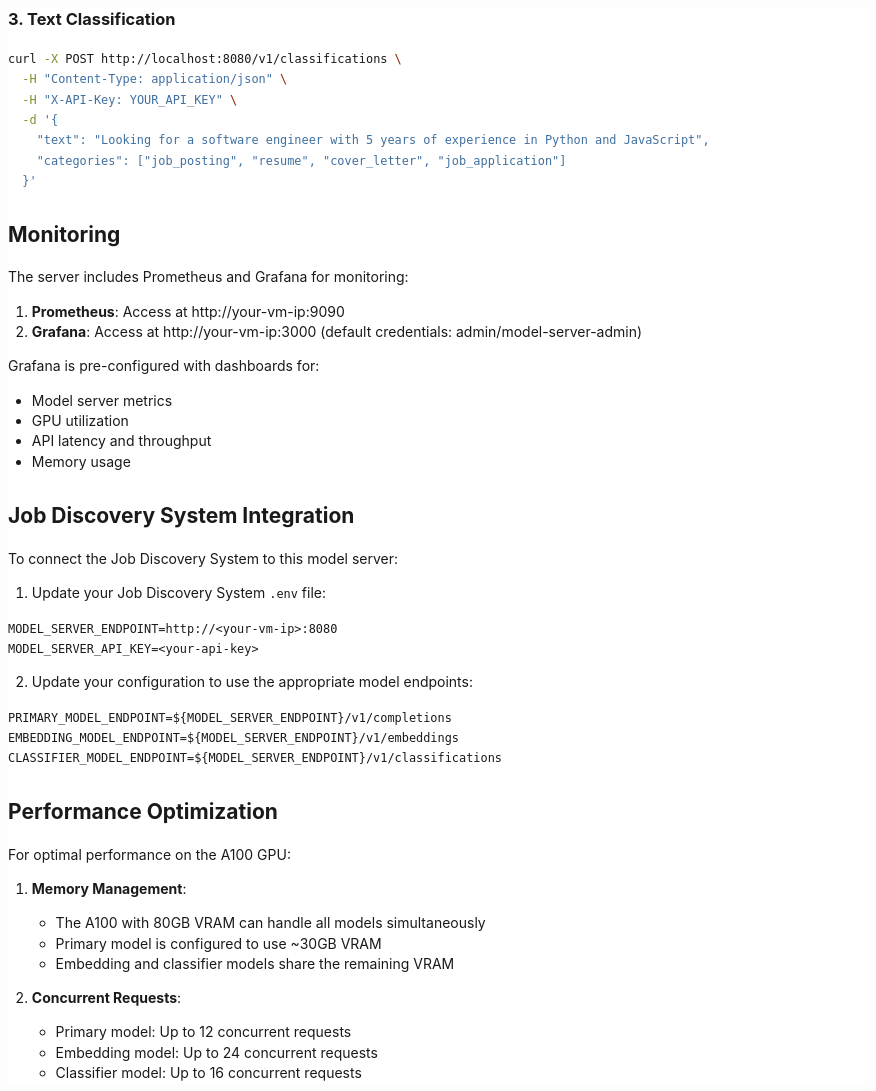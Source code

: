 ### 3. Text Classification
```bash
curl -X POST http://localhost:8080/v1/classifications \
  -H "Content-Type: application/json" \
  -H "X-API-Key: YOUR_API_KEY" \
  -d '{
    "text": "Looking for a software engineer with 5 years of experience in Python and JavaScript",
    "categories": ["job_posting", "resume", "cover_letter", "job_application"]
  }'
```

## Monitoring

The server includes Prometheus and Grafana for monitoring:

1. **Prometheus**: Access at http://your-vm-ip:9090
2. **Grafana**: Access at http://your-vm-ip:3000 (default credentials: admin/model-server-admin)

Grafana is pre-configured with dashboards for:
- Model server metrics
- GPU utilization
- API latency and throughput
- Memory usage

## Job Discovery System Integration

To connect the Job Discovery System to this model server:

1. Update your Job Discovery System `.env` file:

```
MODEL_SERVER_ENDPOINT=http://<your-vm-ip>:8080
MODEL_SERVER_API_KEY=<your-api-key>
```

2. Update your configuration to use the appropriate model endpoints:

```
PRIMARY_MODEL_ENDPOINT=${MODEL_SERVER_ENDPOINT}/v1/completions
EMBEDDING_MODEL_ENDPOINT=${MODEL_SERVER_ENDPOINT}/v1/embeddings
CLASSIFIER_MODEL_ENDPOINT=${MODEL_SERVER_ENDPOINT}/v1/classifications
```

## Performance Optimization

For optimal performance on the A100 GPU:

1. **Memory Management**:
   - The A100 with 80GB VRAM can handle all models simultaneously
   - Primary model is configured to use ~30GB VRAM
   - Embedding and classifier models share the remaining VRAM

2. **Concurrent Requests**:
   - Primary model: Up to 12 concurrent requests
   - Embedding model: Up to 24 concurrent requests
   - Classifier model: Up to 16 concurrent requests
